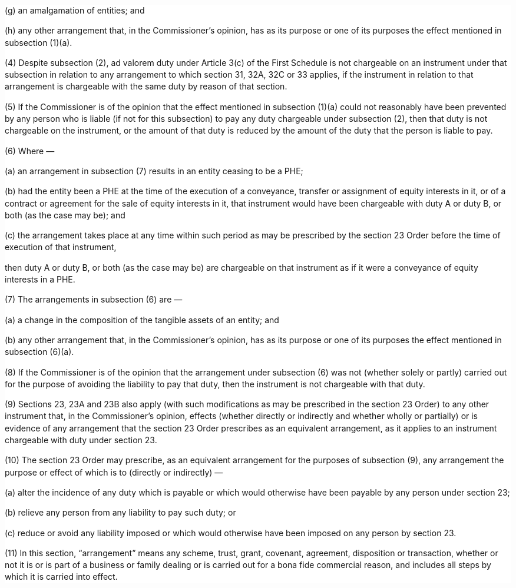 (g) an amalgamation of entities; and

(h) any other arrangement that, in the Commissioner’s opinion, has as its purpose or one of its purposes the effect mentioned in subsection (1)(a).

(4) Despite subsection (2), ad valorem duty under Article 3(c) of the First Schedule is not chargeable on an instrument under that subsection in relation to any arrangement to which section 31, 32A, 32C or 33 applies, if the instrument in relation to that arrangement is chargeable with the same duty by reason of that section.

(5) If the Commissioner is of the opinion that the effect mentioned in subsection (1)(a) could not reasonably have been prevented by any person who is liable (if not for this subsection) to pay any duty chargeable under subsection (2), then that duty is not chargeable on the instrument, or the amount of that duty is reduced by the amount of the duty that the person is liable to pay.

(6) Where —

(a) an arrangement in subsection (7) results in an entity ceasing to be a PHE;

(b) had the entity been a PHE at the time of the execution of a conveyance, transfer or assignment of equity interests in it, or of a contract or agreement for the sale of equity interests in it, that instrument would have been chargeable with duty A or duty B, or both (as the case may be); and

(c) the arrangement takes place at any time within such period as may be prescribed by the section 23 Order before the time of execution of that instrument,

then duty A or duty B, or both (as the case may be) are chargeable on that instrument as if it were a conveyance of equity interests in a PHE.

(7) The arrangements in subsection (6) are —

(a) a change in the composition of the tangible assets of an entity; and

(b) any other arrangement that, in the Commissioner’s opinion, has as its purpose or one of its purposes the effect mentioned in subsection (6)(a).

(8) If the Commissioner is of the opinion that the arrangement under subsection (6) was not (whether solely or partly) carried out for the purpose of avoiding the liability to pay that duty, then the instrument is not chargeable with that duty.

(9) Sections 23, 23A and 23B also apply (with such modifications as may be prescribed in the section 23 Order) to any other instrument that, in the Commissioner’s opinion, effects (whether directly or indirectly and whether wholly or partially) or is evidence of any arrangement that the section 23 Order prescribes as an equivalent arrangement, as it applies to an instrument chargeable with duty under section 23.

(10) The section 23 Order may prescribe, as an equivalent arrangement for the purposes of subsection (9), any arrangement the purpose or effect of which is to (directly or indirectly) —

(a) alter the incidence of any duty which is payable or which would otherwise have been payable by any person under section 23;

(b) relieve any person from any liability to pay such duty; or

(c) reduce or avoid any liability imposed or which would otherwise have been imposed on any person by section 23.

(11) In this section, “arrangement” means any scheme, trust, grant, covenant, agreement, disposition or transaction, whether or not it is or is part of a business or family dealing or is carried out for a bona fide commercial reason, and includes all steps by which it is carried into effect.
